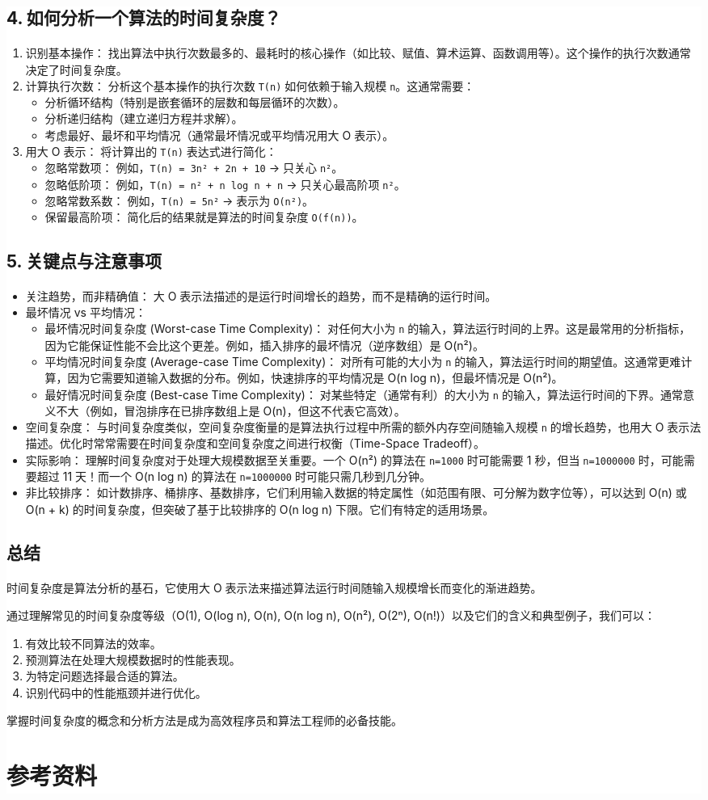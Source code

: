## 4. 如何分析一个算法的时间复杂度？

1.  识别基本操作： 找出算法中执行次数最多的、最耗时的核心操作（如比较、赋值、算术运算、函数调用等）。这个操作的执行次数通常决定了时间复杂度。
2.  计算执行次数： 分析这个基本操作的执行次数 `T(n)` 如何依赖于输入规模 `n`。这通常需要：
    *   分析循环结构（特别是嵌套循环的层数和每层循环的次数）。
    *   分析递归结构（建立递归方程并求解）。
    *   考虑最好、最坏和平均情况（通常最坏情况或平均情况用大 O 表示）。
3.  用大 O 表示： 将计算出的 `T(n)` 表达式进行简化：
    *   忽略常数项： 例如，`T(n) = 3n² + 2n + 10` -> 只关心 `n²`。
    *   忽略低阶项： 例如，`T(n) = n² + n log n + n` -> 只关心最高阶项 `n²`。
    *   忽略常数系数： 例如，`T(n) = 5n²` -> 表示为 `O(n²)`。
    *   保留最高阶项： 简化后的结果就是算法的时间复杂度 `O(f(n))`。

## 5. 关键点与注意事项

*   关注趋势，而非精确值： 大 O 表示法描述的是运行时间增长的趋势，而不是精确的运行时间。
*   最坏情况 vs 平均情况：
    *   最坏情况时间复杂度 (Worst-case Time Complexity)： 对任何大小为 `n` 的输入，算法运行时间的上界。这是最常用的分析指标，因为它能保证性能不会比这个更差。例如，插入排序的最坏情况（逆序数组）是 O(n²)。
    *   平均情况时间复杂度 (Average-case Time Complexity)： 对所有可能的大小为 `n` 的输入，算法运行时间的期望值。这通常更难计算，因为它需要知道输入数据的分布。例如，快速排序的平均情况是 O(n log n)，但最坏情况是 O(n²)。
    *   最好情况时间复杂度 (Best-case Time Complexity)： 对某些特定（通常有利）的大小为 `n` 的输入，算法运行时间的下界。通常意义不大（例如，冒泡排序在已排序数组上是 O(n)，但这不代表它高效）。
*   空间复杂度： 与时间复杂度类似，空间复杂度衡量的是算法执行过程中所需的额外内存空间随输入规模 `n` 的增长趋势，也用大 O 表示法描述。优化时常常需要在时间复杂度和空间复杂度之间进行权衡（Time-Space Tradeoff）。
*   实际影响： 理解时间复杂度对于处理大规模数据至关重要。一个 O(n²) 的算法在 `n=1000` 时可能需要 1 秒，但当 `n=1000000` 时，可能需要超过 11 天！而一个 O(n log n) 的算法在 `n=1000000` 时可能只需几秒到几分钟。
*   非比较排序： 如计数排序、桶排序、基数排序，它们利用输入数据的特定属性（如范围有限、可分解为数字位等），可以达到 O(n) 或 O(n + k) 的时间复杂度，但突破了基于比较排序的 O(n log n) 下限。它们有特定的适用场景。

## 总结

时间复杂度是算法分析的基石，它使用大 O 表示法来描述算法运行时间随输入规模增长而变化的渐进趋势。

通过理解常见的时间复杂度等级（O(1), O(log n), O(n), O(n log n), O(n²), O(2ⁿ), O(n!)）以及它们的含义和典型例子，我们可以：

1.  有效比较不同算法的效率。
2.  预测算法在处理大规模数据时的性能表现。
3.  为特定问题选择最合适的算法。
4.  识别代码中的性能瓶颈并进行优化。

掌握时间复杂度的概念和分析方法是成为高效程序员和算法工程师的必备技能。

# 参考资料


